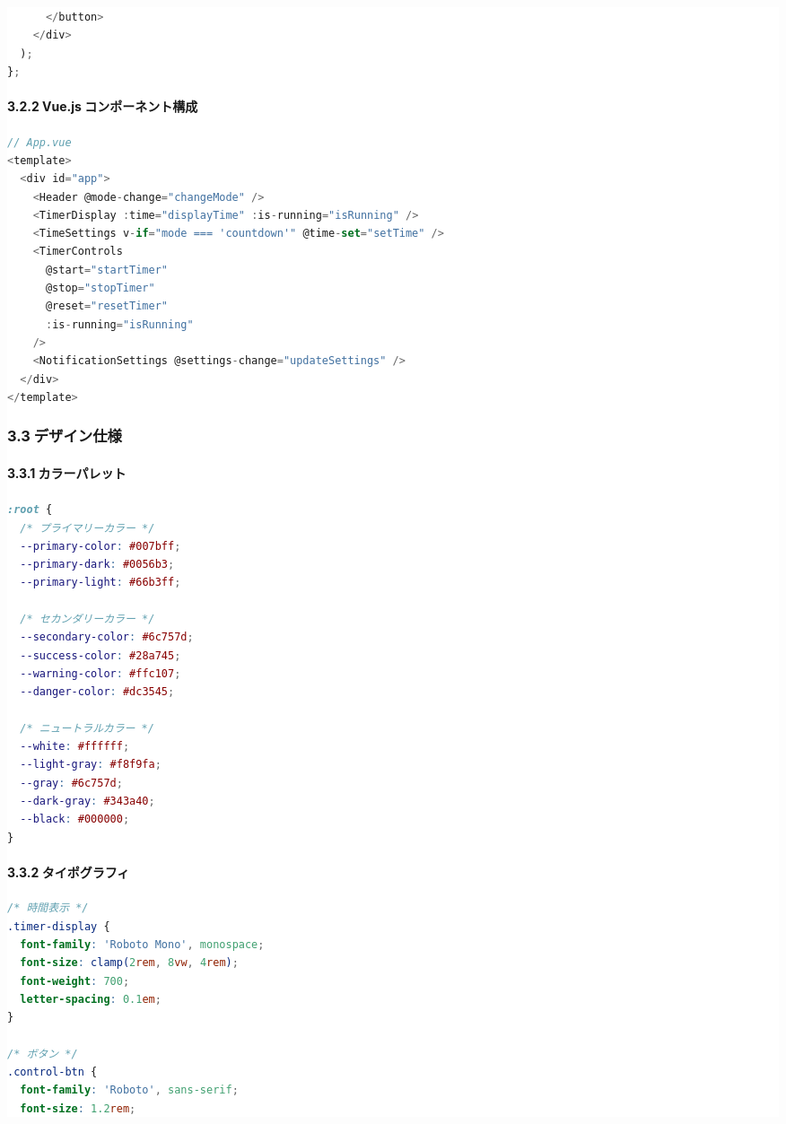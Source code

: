```javascript
      </button>
    </div>
  );
};
```

#### 3.2.2 Vue.js コンポーネント構成
```javascript
// App.vue
<template>
  <div id="app">
    <Header @mode-change="changeMode" />
    <TimerDisplay :time="displayTime" :is-running="isRunning" />
    <TimeSettings v-if="mode === 'countdown'" @time-set="setTime" />
    <TimerControls 
      @start="startTimer" 
      @stop="stopTimer" 
      @reset="resetTimer"
      :is-running="isRunning"
    />
    <NotificationSettings @settings-change="updateSettings" />
  </div>
</template>
```

### 3.3 デザイン仕様

#### 3.3.1 カラーパレット
```css
:root {
  /* プライマリーカラー */
  --primary-color: #007bff;
  --primary-dark: #0056b3;
  --primary-light: #66b3ff;
  
  /* セカンダリーカラー */
  --secondary-color: #6c757d;
  --success-color: #28a745;
  --warning-color: #ffc107;
  --danger-color: #dc3545;
  
  /* ニュートラルカラー */
  --white: #ffffff;
  --light-gray: #f8f9fa;
  --gray: #6c757d;
  --dark-gray: #343a40;
  --black: #000000;
}
```

#### 3.3.2 タイポグラフィ
```css
/* 時間表示 */
.timer-display {
  font-family: 'Roboto Mono', monospace;
  font-size: clamp(2rem, 8vw, 4rem);
  font-weight: 700;
  letter-spacing: 0.1em;
}

/* ボタン */
.control-btn {
  font-family: 'Roboto', sans-serif;
  font-size: 1.2rem;
```